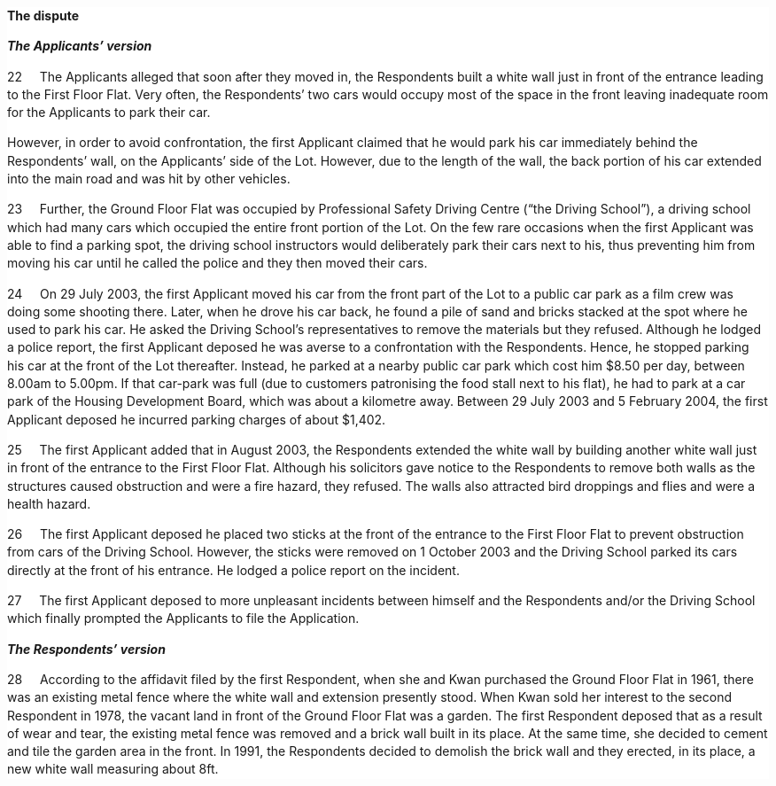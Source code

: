 **The dispute** 

**_The Applicants’ version_** 

22     The Applicants alleged that soon after they moved in, the Respondents built a white wall just in front of the entrance leading to the First Floor Flat. Very often, the Respondents’ two cars would occupy most of the space in the front leaving inadequate room for the Applicants to park their car. 


However, in order to avoid confrontation, the first Applicant claimed that he would park his car immediately behind the Respondents’ wall, on the Applicants’ side of the Lot. However, due to the length of the wall, the back portion of his car extended into the main road and was hit by other vehicles. 

23     Further, the Ground Floor Flat was occupied by Professional Safety Driving Centre (“the Driving School”), a driving school which had many cars which occupied the entire front portion of the Lot. On the few rare occasions when the first Applicant was able to find a parking spot, the driving school instructors would deliberately park their cars next to his, thus preventing him from moving his car until he called the police and they then moved their cars. 

24     On 29 July 2003, the first Applicant moved his car from the front part of the Lot to a public car park as a film crew was doing some shooting there. Later, when he drove his car back, he found a pile of sand and bricks stacked at the spot where he used to park his car. He asked the Driving School’s representatives to remove the materials but they refused. Although he lodged a police report, the first Applicant deposed he was averse to a confrontation with the Respondents. Hence, he stopped parking his car at the front of the Lot thereafter. Instead, he parked at a nearby public car park which cost him $8.50 per day, between 8.00am to 5.00pm. If that car-park was full (due to customers patronising the food stall next to his flat), he had to park at a car park of the Housing Development Board, which was about a kilometre away. Between 29 July 2003 and 5 February 2004, the first Applicant deposed he incurred parking charges of about $1,402. 

25     The first Applicant added that in August 2003, the Respondents extended the white wall by building another white wall just in front of the entrance to the First Floor Flat. Although his solicitors gave notice to the Respondents to remove both walls as the structures caused obstruction and were a fire hazard, they refused. The walls also attracted bird droppings and flies and were a health hazard. 

26     The first Applicant deposed he placed two sticks at the front of the entrance to the First Floor Flat to prevent obstruction from cars of the Driving School. However, the sticks were removed on 1 October 2003 and the Driving School parked its cars directly at the front of his entrance. He lodged a police report on the incident. 

27     The first Applicant deposed to more unpleasant incidents between himself and the Respondents and/or the Driving School which finally prompted the Applicants to file the Application. 

**_The Respondents’ version_** 

28     According to the affidavit filed by the first Respondent, when she and Kwan purchased the Ground Floor Flat in 1961, there was an existing metal fence where the white wall and extension presently stood. When Kwan sold her interest to the second Respondent in 1978, the vacant land in front of the Ground Floor Flat was a garden. The first Respondent deposed that as a result of wear and tear, the existing metal fence was removed and a brick wall built in its place. At the same time, she decided to cement and tile the garden area in the front. In 1991, the Respondents decided to demolish the brick wall and they erected, in its place, a new white wall measuring about 8ft. 
